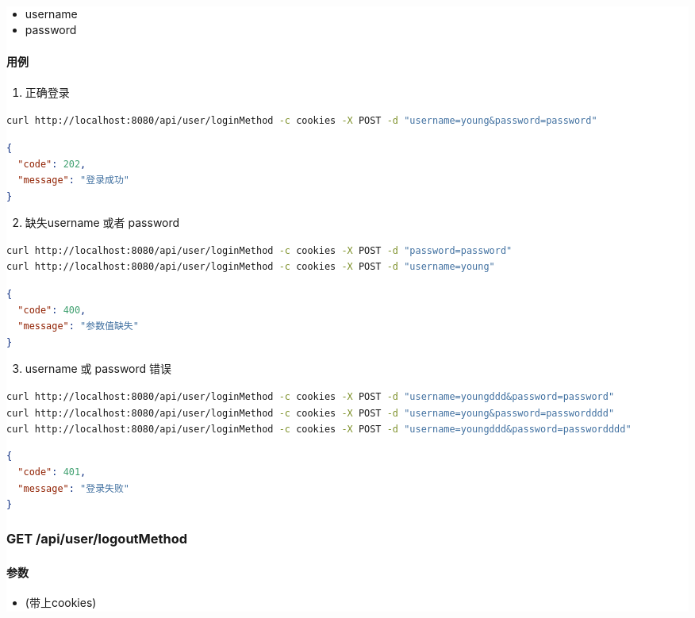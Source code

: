 - username
- password

#### 用例

1. 正确登录

```bash
curl http://localhost:8080/api/user/loginMethod -c cookies -X POST -d "username=young&password=password"
```

```json
{
  "code": 202,
  "message": "登录成功"
}
```

2. 缺失username 或者 password

```bash
curl http://localhost:8080/api/user/loginMethod -c cookies -X POST -d "password=password"
curl http://localhost:8080/api/user/loginMethod -c cookies -X POST -d "username=young"

```

```json
{
  "code": 400,
  "message": "参数值缺失"
}
```

3. username 或 password 错误

```bash
curl http://localhost:8080/api/user/loginMethod -c cookies -X POST -d "username=youngddd&password=password"
curl http://localhost:8080/api/user/loginMethod -c cookies -X POST -d "username=young&password=passwordddd"
curl http://localhost:8080/api/user/loginMethod -c cookies -X POST -d "username=youngddd&password=passwordddd"
```

```json
{
  "code": 401,
  "message": "登录失败"
}
```


### GET /api/user/logoutMethod

#### 参数

- (带上cookies)
